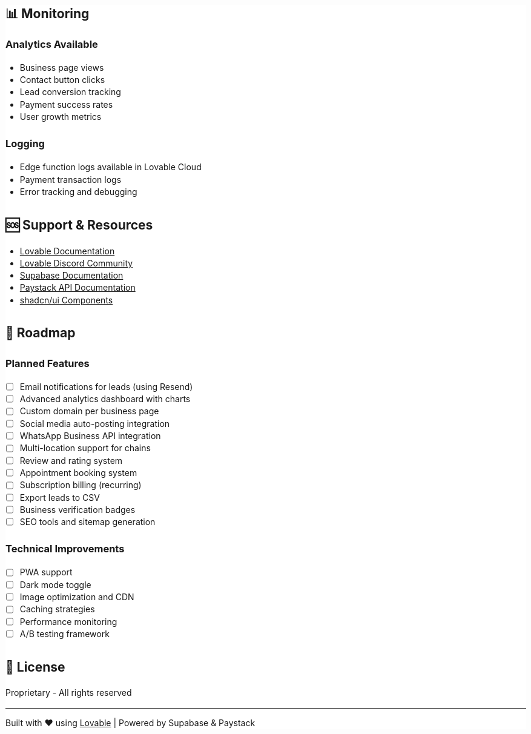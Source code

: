 ## 📊 Monitoring

### Analytics Available
- Business page views
- Contact button clicks
- Lead conversion tracking
- Payment success rates
- User growth metrics

### Logging
- Edge function logs available in Lovable Cloud
- Payment transaction logs
- Error tracking and debugging

## 🆘 Support & Resources

- [Lovable Documentation](https://docs.lovable.dev)
- [Lovable Discord Community](https://discord.com/channels/1119885301872070706)
- [Supabase Documentation](https://supabase.com/docs)
- [Paystack API Documentation](https://paystack.com/docs/api)
- [shadcn/ui Components](https://ui.shadcn.com)

## 🎯 Roadmap

### Planned Features
- [ ] Email notifications for leads (using Resend)
- [ ] Advanced analytics dashboard with charts
- [ ] Custom domain per business page
- [ ] Social media auto-posting integration
- [ ] WhatsApp Business API integration
- [ ] Multi-location support for chains
- [ ] Review and rating system
- [ ] Appointment booking system
- [ ] Subscription billing (recurring)
- [ ] Export leads to CSV
- [ ] Business verification badges
- [ ] SEO tools and sitemap generation

### Technical Improvements
- [ ] PWA support
- [ ] Dark mode toggle
- [ ] Image optimization and CDN
- [ ] Caching strategies
- [ ] Performance monitoring
- [ ] A/B testing framework

## 📄 License

Proprietary - All rights reserved

---

Built with ❤️ using [Lovable](https://lovable.dev) | Powered by Supabase & Paystack
